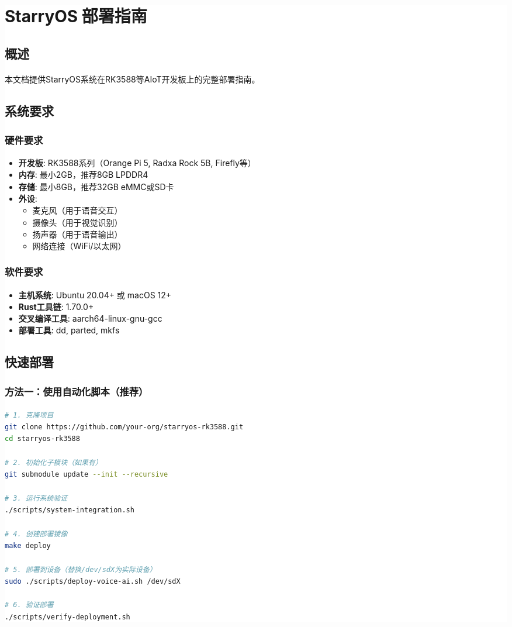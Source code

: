 # StarryOS 部署指南

## 概述

本文档提供StarryOS系统在RK3588等AIoT开发板上的完整部署指南。

## 系统要求

### 硬件要求
- **开发板**: RK3588系列（Orange Pi 5, Radxa Rock 5B, Firefly等）
- **内存**: 最小2GB，推荐8GB LPDDR4
- **存储**: 最小8GB，推荐32GB eMMC或SD卡
- **外设**: 
  - 麦克风（用于语音交互）
  - 摄像头（用于视觉识别）
  - 扬声器（用于语音输出）
  - 网络连接（WiFi/以太网）

### 软件要求
- **主机系统**: Ubuntu 20.04+ 或 macOS 12+
- **Rust工具链**: 1.70.0+
- **交叉编译工具**: aarch64-linux-gnu-gcc
- **部署工具**: dd, parted, mkfs

## 快速部署

### 方法一：使用自动化脚本（推荐）

```bash
# 1. 克隆项目
git clone https://github.com/your-org/starryos-rk3588.git
cd starryos-rk3588

# 2. 初始化子模块（如果有）
git submodule update --init --recursive

# 3. 运行系统验证
./scripts/system-integration.sh

# 4. 创建部署镜像
make deploy

# 5. 部署到设备（替换/dev/sdX为实际设备）
sudo ./scripts/deploy-voice-ai.sh /dev/sdX

# 6. 验证部署
./scripts/verify-deployment.sh
```
